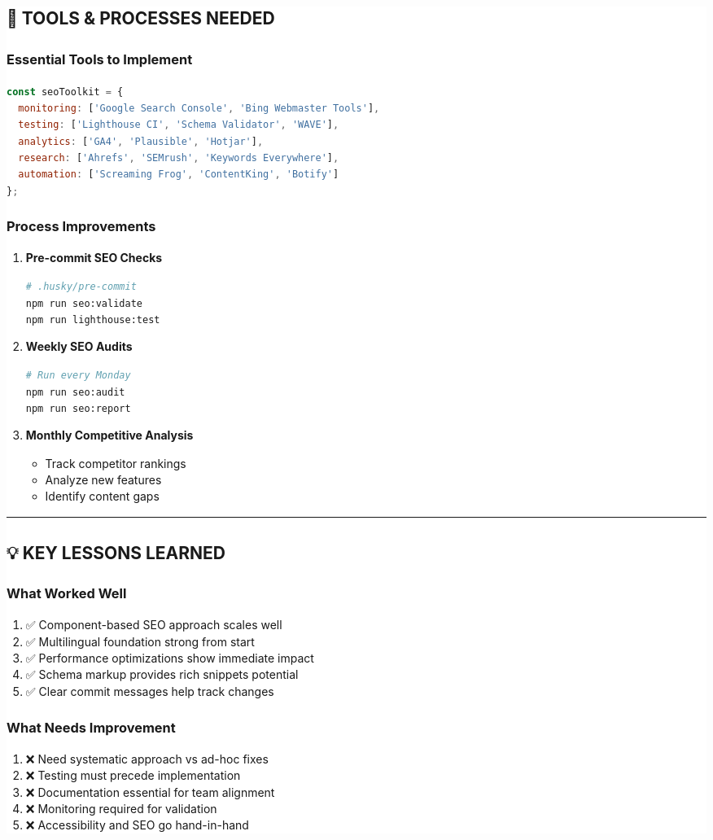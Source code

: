 ## 🔧 TOOLS & PROCESSES NEEDED

### Essential Tools to Implement
```javascript
const seoToolkit = {
  monitoring: ['Google Search Console', 'Bing Webmaster Tools'],
  testing: ['Lighthouse CI', 'Schema Validator', 'WAVE'],
  analytics: ['GA4', 'Plausible', 'Hotjar'],
  research: ['Ahrefs', 'SEMrush', 'Keywords Everywhere'],
  automation: ['Screaming Frog', 'ContentKing', 'Botify']
};
```

### Process Improvements
1. **Pre-commit SEO Checks**
   ```bash
   # .husky/pre-commit
   npm run seo:validate
   npm run lighthouse:test
   ```

2. **Weekly SEO Audits**
   ```bash
   # Run every Monday
   npm run seo:audit
   npm run seo:report
   ```

3. **Monthly Competitive Analysis**
   - Track competitor rankings
   - Analyze new features
   - Identify content gaps

---

## 💡 KEY LESSONS LEARNED

### What Worked Well
1. ✅ Component-based SEO approach scales well
2. ✅ Multilingual foundation strong from start
3. ✅ Performance optimizations show immediate impact
4. ✅ Schema markup provides rich snippets potential
5. ✅ Clear commit messages help track changes

### What Needs Improvement
1. ❌ Need systematic approach vs ad-hoc fixes
2. ❌ Testing must precede implementation
3. ❌ Documentation essential for team alignment
4. ❌ Monitoring required for validation
5. ❌ Accessibility and SEO go hand-in-hand
